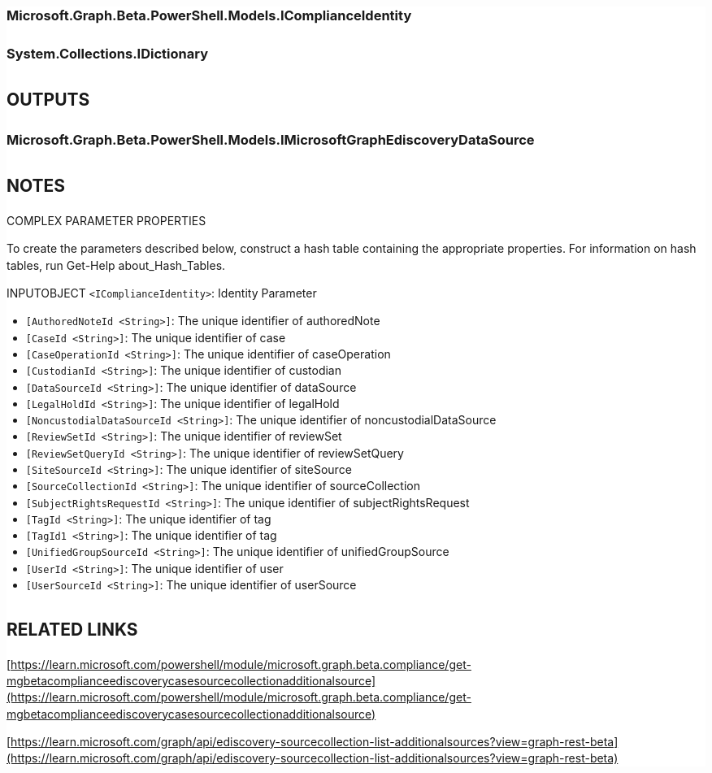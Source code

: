 ### Microsoft.Graph.Beta.PowerShell.Models.IComplianceIdentity
### System.Collections.IDictionary
## OUTPUTS

### Microsoft.Graph.Beta.PowerShell.Models.IMicrosoftGraphEdiscoveryDataSource
## NOTES
COMPLEX PARAMETER PROPERTIES

To create the parameters described below, construct a hash table containing the appropriate properties.
For information on hash tables, run Get-Help about_Hash_Tables.

INPUTOBJECT `<IComplianceIdentity>`: Identity Parameter
  - `[AuthoredNoteId <String>]`: The unique identifier of authoredNote
  - `[CaseId <String>]`: The unique identifier of case
  - `[CaseOperationId <String>]`: The unique identifier of caseOperation
  - `[CustodianId <String>]`: The unique identifier of custodian
  - `[DataSourceId <String>]`: The unique identifier of dataSource
  - `[LegalHoldId <String>]`: The unique identifier of legalHold
  - `[NoncustodialDataSourceId <String>]`: The unique identifier of noncustodialDataSource
  - `[ReviewSetId <String>]`: The unique identifier of reviewSet
  - `[ReviewSetQueryId <String>]`: The unique identifier of reviewSetQuery
  - `[SiteSourceId <String>]`: The unique identifier of siteSource
  - `[SourceCollectionId <String>]`: The unique identifier of sourceCollection
  - `[SubjectRightsRequestId <String>]`: The unique identifier of subjectRightsRequest
  - `[TagId <String>]`: The unique identifier of tag
  - `[TagId1 <String>]`: The unique identifier of tag
  - `[UnifiedGroupSourceId <String>]`: The unique identifier of unifiedGroupSource
  - `[UserId <String>]`: The unique identifier of user
  - `[UserSourceId <String>]`: The unique identifier of userSource

## RELATED LINKS

[https://learn.microsoft.com/powershell/module/microsoft.graph.beta.compliance/get-mgbetacomplianceediscoverycasesourcecollectionadditionalsource](https://learn.microsoft.com/powershell/module/microsoft.graph.beta.compliance/get-mgbetacomplianceediscoverycasesourcecollectionadditionalsource)

[https://learn.microsoft.com/graph/api/ediscovery-sourcecollection-list-additionalsources?view=graph-rest-beta](https://learn.microsoft.com/graph/api/ediscovery-sourcecollection-list-additionalsources?view=graph-rest-beta)






















